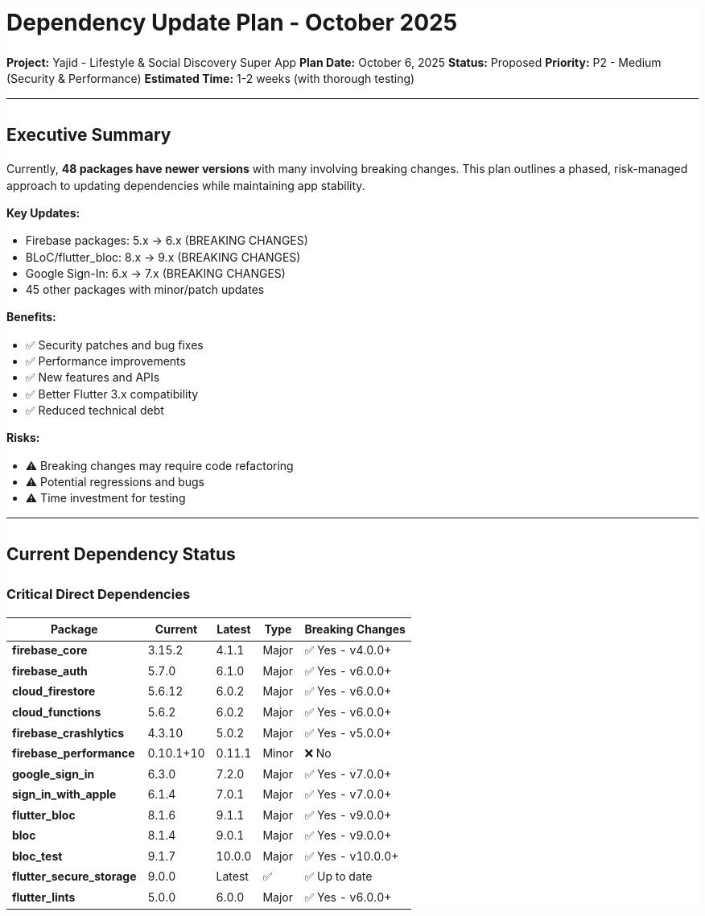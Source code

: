 # Dependency Update Plan - October 2025

**Project:** Yajid - Lifestyle & Social Discovery Super App
**Plan Date:** October 6, 2025
**Status:** Proposed
**Priority:** P2 - Medium (Security & Performance)
**Estimated Time:** 1-2 weeks (with thorough testing)

---

## Executive Summary

Currently, **48 packages have newer versions** with many involving breaking changes. This plan outlines a phased, risk-managed approach to updating dependencies while maintaining app stability.

**Key Updates:**
- Firebase packages: 5.x → 6.x (BREAKING CHANGES)
- BLoC/flutter_bloc: 8.x → 9.x (BREAKING CHANGES)
- Google Sign-In: 6.x → 7.x (BREAKING CHANGES)
- 45 other packages with minor/patch updates

**Benefits:**
- ✅ Security patches and bug fixes
- ✅ Performance improvements
- ✅ New features and APIs
- ✅ Better Flutter 3.x compatibility
- ✅ Reduced technical debt

**Risks:**
- ⚠️ Breaking changes may require code refactoring
- ⚠️ Potential regressions and bugs
- ⚠️ Time investment for testing

---

## Current Dependency Status

### Critical Direct Dependencies

| Package | Current | Latest | Type | Breaking Changes |
|---------|---------|--------|------|------------------|
| **firebase_core** | 3.15.2 | 4.1.1 | Major | ✅ Yes - v4.0.0+ |
| **firebase_auth** | 5.7.0 | 6.1.0 | Major | ✅ Yes - v6.0.0+ |
| **cloud_firestore** | 5.6.12 | 6.0.2 | Major | ✅ Yes - v6.0.0+ |
| **cloud_functions** | 5.6.2 | 6.0.2 | Major | ✅ Yes - v6.0.0+ |
| **firebase_crashlytics** | 4.3.10 | 5.0.2 | Major | ✅ Yes - v5.0.0+ |
| **firebase_performance** | 0.10.1+10 | 0.11.1 | Minor | ❌ No |
| **google_sign_in** | 6.3.0 | 7.2.0 | Major | ✅ Yes - v7.0.0+ |
| **sign_in_with_apple** | 6.1.4 | 7.0.1 | Major | ✅ Yes - v7.0.0+ |
| **flutter_bloc** | 8.1.6 | 9.1.1 | Major | ✅ Yes - v9.0.0+ |
| **bloc** | 8.1.4 | 9.0.1 | Major | ✅ Yes - v9.0.0+ |
| **bloc_test** | 9.1.7 | 10.0.0 | Major | ✅ Yes - v10.0.0+ |
| **flutter_secure_storage** | 9.0.0 | Latest | ✅ | ✅ Up to date |
| **flutter_lints** | 5.0.0 | 6.0.0 | Major | ✅ Yes - v6.0.0+ |